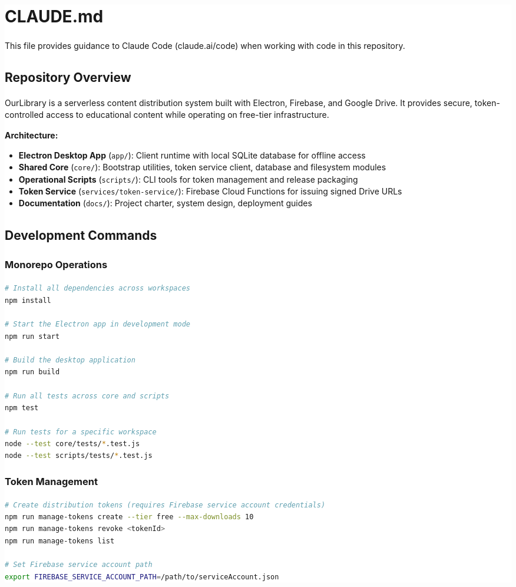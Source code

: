 # CLAUDE.md

This file provides guidance to Claude Code (claude.ai/code) when working with code in this repository.

## Repository Overview

OurLibrary is a serverless content distribution system built with Electron, Firebase, and Google Drive. It provides secure, token-controlled access to educational content while operating on free-tier infrastructure.

**Architecture:**

- **Electron Desktop App** (`app/`): Client runtime with local SQLite database for offline access
- **Shared Core** (`core/`): Bootstrap utilities, token service client, database and filesystem modules
- **Operational Scripts** (`scripts/`): CLI tools for token management and release packaging
- **Token Service** (`services/token-service/`): Firebase Cloud Functions for issuing signed Drive URLs
- **Documentation** (`docs/`): Project charter, system design, deployment guides

## Development Commands

### Monorepo Operations

```bash
# Install all dependencies across workspaces
npm install

# Start the Electron app in development mode
npm run start

# Build the desktop application
npm run build

# Run all tests across core and scripts
npm test

# Run tests for a specific workspace
node --test core/tests/*.test.js
node --test scripts/tests/*.test.js
```

### Token Management

```bash
# Create distribution tokens (requires Firebase service account credentials)
npm run manage-tokens create --tier free --max-downloads 10
npm run manage-tokens revoke <tokenId>
npm run manage-tokens list

# Set Firebase service account path
export FIREBASE_SERVICE_ACCOUNT_PATH=/path/to/serviceAccount.json
```
